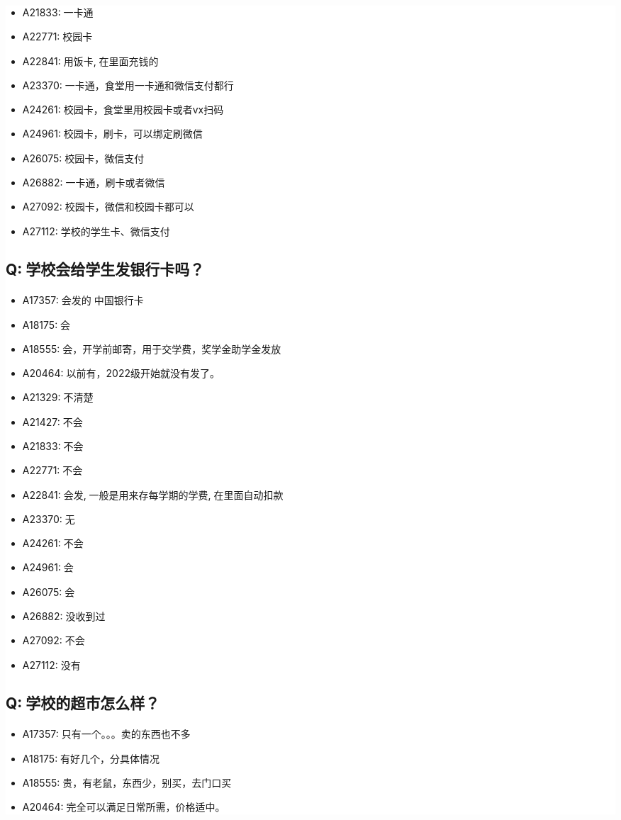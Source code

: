 - A21833: 一卡通

- A22771: 校园卡

- A22841: 用饭卡, 在里面充钱的

- A23370: 一卡通，食堂用一卡通和微信支付都行

- A24261: 校园卡，食堂里用校园卡或者vx扫码

- A24961: 校园卡，刷卡，可以绑定刷微信

- A26075: 校园卡，微信支付

- A26882: 一卡通，刷卡或者微信

- A27092: 校园卡，微信和校园卡都可以

- A27112: 学校的学生卡、微信支付

## Q: 学校会给学生发银行卡吗？

- A17357: 会发的 中国银行卡

- A18175: 会

- A18555: 会，开学前邮寄，用于交学费，奖学金助学金发放

- A20464: 以前有，2022级开始就没有发了。

- A21329: 不清楚

- A21427: 不会

- A21833: 不会

- A22771: 不会

- A22841: 会发, 一般是用来存每学期的学费, 在里面自动扣款

- A23370: 无

- A24261: 不会

- A24961: 会

- A26075: 会

- A26882: 没收到过

- A27092: 不会

- A27112: 没有

## Q: 学校的超市怎么样？

- A17357: 只有一个。。。卖的东西也不多

- A18175: 有好几个，分具体情况

- A18555: 贵，有老鼠，东西少，别买，去门口买

- A20464: 完全可以满足日常所需，价格适中。
